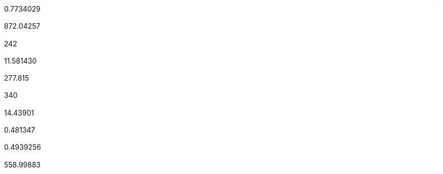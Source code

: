 0.7734029

</td>

<td style="text-align:right;">

872.04257

</td>

</tr>

<tr>

<td style="text-align:right;">

242

</td>

<td style="text-align:right;">

11.581430

</td>

<td style="text-align:right;">

277.815

</td>

<td style="text-align:right;">

340

</td>

<td style="text-align:right;">

14.43901

</td>

<td style="text-align:right;">

0.481347

</td>

<td style="text-align:right;">

0.4939256

</td>

<td style="text-align:right;">

558.99883

</td>

</tr>

<tr>
